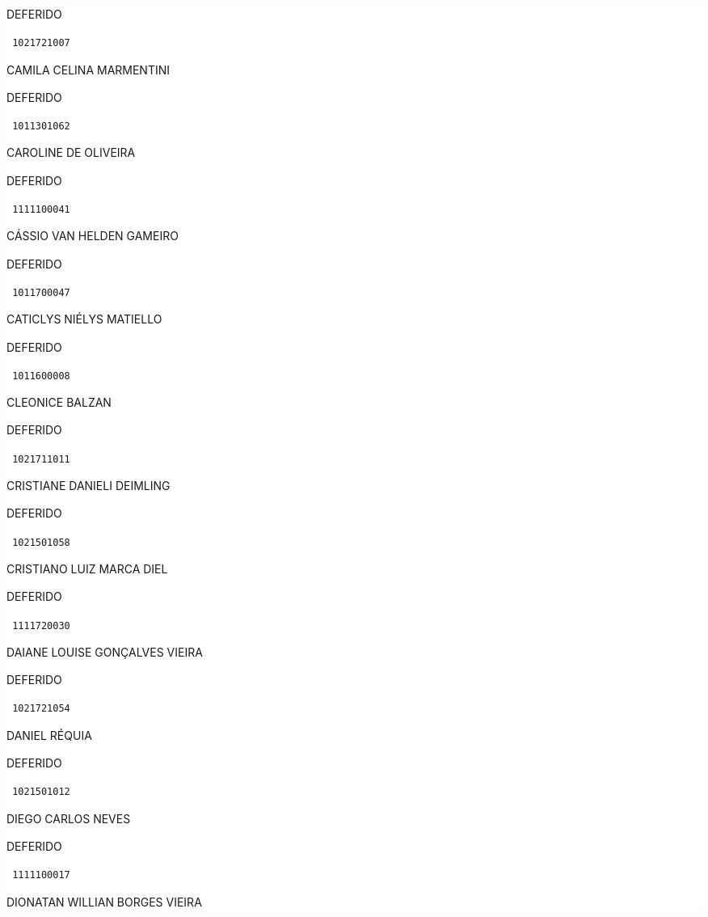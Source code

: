    DEFERIDO

     1021721007

   CAMILA CELINA MARMENTINI

   DEFERIDO

     1011301062

   CAROLINE DE OLIVEIRA

   DEFERIDO

     1111100041

   CÁSSIO VAN HELDEN GAMEIRO

   DEFERIDO

     1011700047

   CATICLYS NIÉLYS MATIELLO

   DEFERIDO

     1011600008

   CLEONICE BALZAN

   DEFERIDO

     1021711011

   CRISTIANE DANIELI DEIMLING

   DEFERIDO

     1021501058

   CRISTIANO LUIZ MARCA DIEL

   DEFERIDO

     1111720030

   DAIANE LOUISE GONÇALVES VIEIRA

   DEFERIDO

     1021721054

   DANIEL RÉQUIA

   DEFERIDO

     1021501012

   DIEGO CARLOS NEVES

   DEFERIDO

     1111100017

   DIONATAN WILLIAN BORGES VIEIRA
